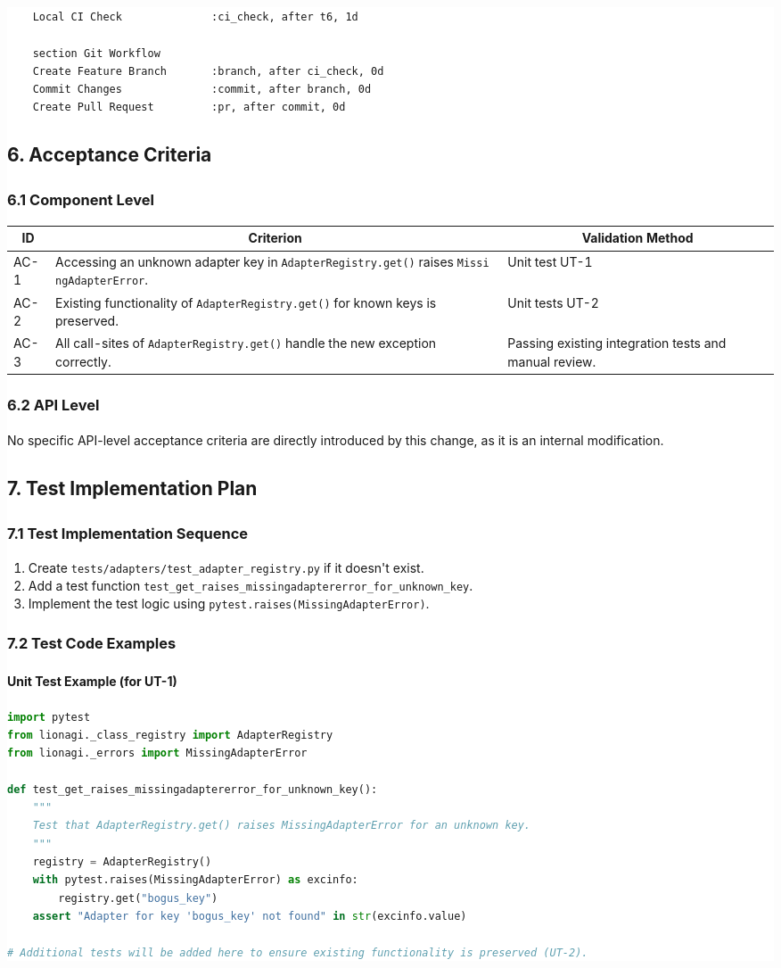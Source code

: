 ```mermaid
    Local CI Check              :ci_check, after t6, 1d

    section Git Workflow
    Create Feature Branch       :branch, after ci_check, 0d
    Commit Changes              :commit, after branch, 0d
    Create Pull Request         :pr, after commit, 0d
```

## 6. Acceptance Criteria

### 6.1 Component Level

| ID   | Criterion                                                                     | Validation Method   |
| ---- | ----------------------------------------------------------------------------- | ------------------- |
| AC-1 | Accessing an unknown adapter key in `AdapterRegistry.get()` raises `MissingAdapterError`. | Unit test UT-1      |
| AC-2 | Existing functionality of `AdapterRegistry.get()` for known keys is preserved. | Unit tests UT-2     |
| AC-3 | All call-sites of `AdapterRegistry.get()` handle the new exception correctly. | Passing existing integration tests and manual review. |

### 6.2 API Level

No specific API-level acceptance criteria are directly introduced by this change, as it is an internal modification.

## 7. Test Implementation Plan

### 7.1 Test Implementation Sequence

1.  Create `tests/adapters/test_adapter_registry.py` if it doesn't exist.
2.  Add a test function `test_get_raises_missingadaptererror_for_unknown_key`.
3.  Implement the test logic using `pytest.raises(MissingAdapterError)`.

### 7.2 Test Code Examples

#### Unit Test Example (for UT-1)

```python
import pytest
from lionagi._class_registry import AdapterRegistry
from lionagi._errors import MissingAdapterError

def test_get_raises_missingadaptererror_for_unknown_key():
    """
    Test that AdapterRegistry.get() raises MissingAdapterError for an unknown key.
    """
    registry = AdapterRegistry()
    with pytest.raises(MissingAdapterError) as excinfo:
        registry.get("bogus_key")
    assert "Adapter for key 'bogus_key' not found" in str(excinfo.value)

# Additional tests will be added here to ensure existing functionality is preserved (UT-2).
```
